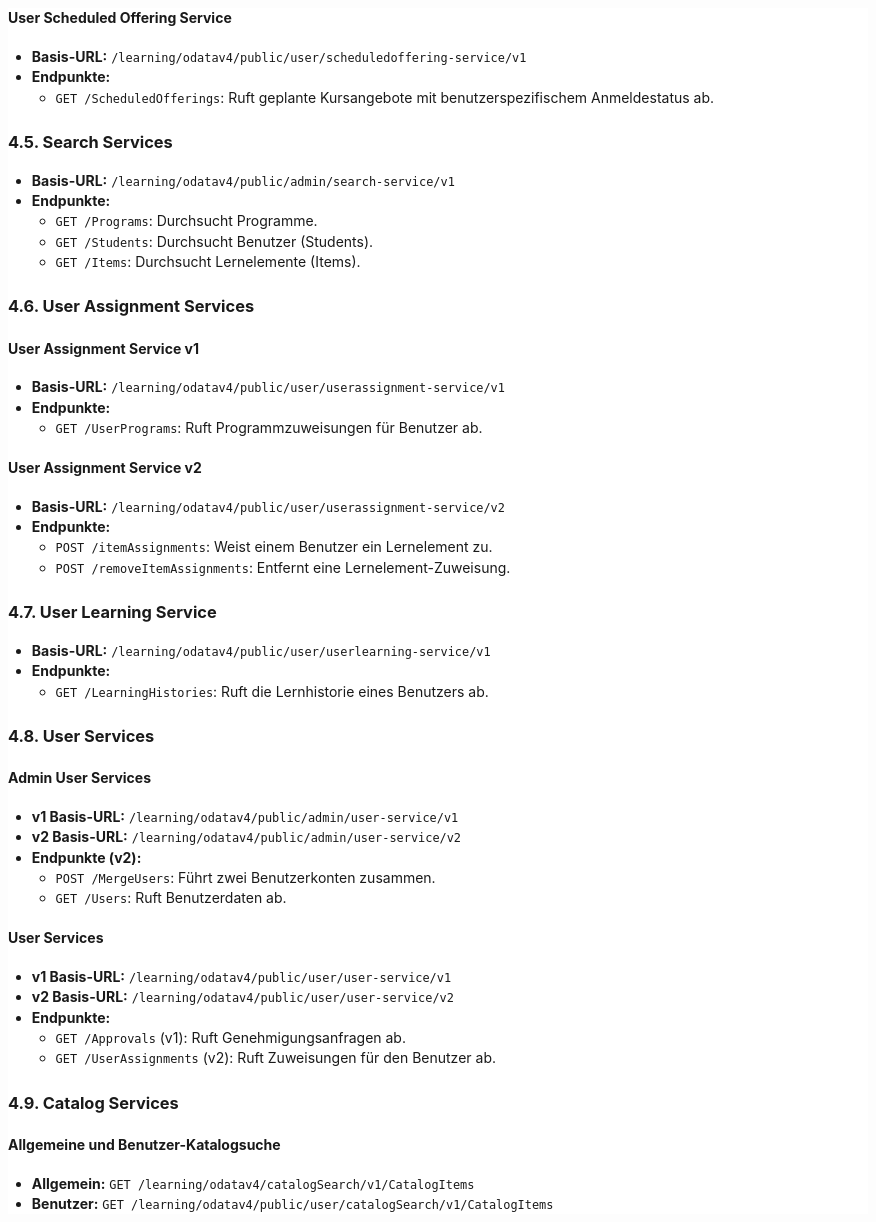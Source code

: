 #### User Scheduled Offering Service
- **Basis-URL:** `/learning/odatav4/public/user/scheduledoffering-service/v1`
- **Endpunkte:**
  - `GET /ScheduledOfferings`: Ruft geplante Kursangebote mit benutzerspezifischem Anmeldestatus ab.

### 4.5. Search Services
- **Basis-URL:** `/learning/odatav4/public/admin/search-service/v1`
- **Endpunkte:**
  - `GET /Programs`: Durchsucht Programme.
  - `GET /Students`: Durchsucht Benutzer (Students).
  - `GET /Items`: Durchsucht Lernelemente (Items).

### 4.6. User Assignment Services

#### User Assignment Service v1
- **Basis-URL:** `/learning/odatav4/public/user/userassignment-service/v1`
- **Endpunkte:**
  - `GET /UserPrograms`: Ruft Programmzuweisungen für Benutzer ab.

#### User Assignment Service v2
- **Basis-URL:** `/learning/odatav4/public/user/userassignment-service/v2`
- **Endpunkte:**
  - `POST /itemAssignments`: Weist einem Benutzer ein Lernelement zu.
  - `POST /removeItemAssignments`: Entfernt eine Lernelement-Zuweisung.

### 4.7. User Learning Service
- **Basis-URL:** `/learning/odatav4/public/user/userlearning-service/v1`
- **Endpunkte:**
  - `GET /LearningHistories`: Ruft die Lernhistorie eines Benutzers ab.

### 4.8. User Services

#### Admin User Services
- **v1 Basis-URL:** `/learning/odatav4/public/admin/user-service/v1`
- **v2 Basis-URL:** `/learning/odatav4/public/admin/user-service/v2`
- **Endpunkte (v2):**
  - `POST /MergeUsers`: Führt zwei Benutzerkonten zusammen.
  - `GET /Users`: Ruft Benutzerdaten ab.

#### User Services
- **v1 Basis-URL:** `/learning/odatav4/public/user/user-service/v1`
- **v2 Basis-URL:** `/learning/odatav4/public/user/user-service/v2`
- **Endpunkte:**
  - `GET /Approvals` (v1): Ruft Genehmigungsanfragen ab.
  - `GET /UserAssignments` (v2): Ruft Zuweisungen für den Benutzer ab.

### 4.9. Catalog Services

#### Allgemeine und Benutzer-Katalogsuche
- **Allgemein:** `GET /learning/odatav4/catalogSearch/v1/CatalogItems`
- **Benutzer:** `GET /learning/odatav4/public/user/catalogSearch/v1/CatalogItems`
